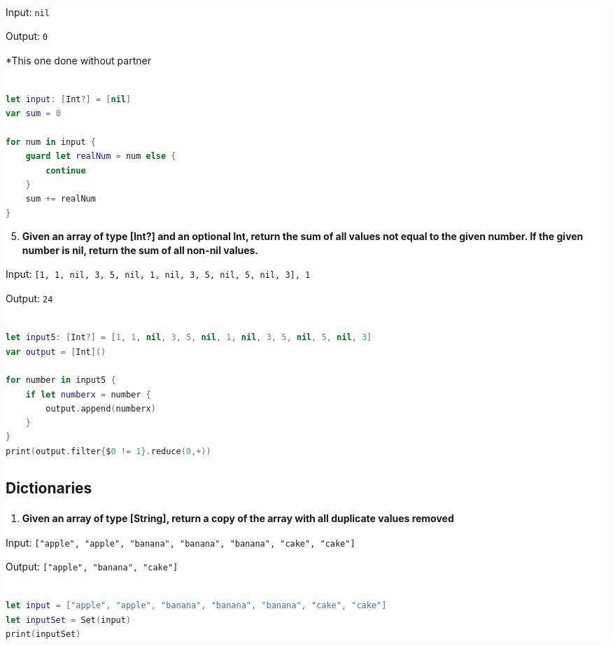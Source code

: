 Input: `nil`

Output: `0`

*This one done without partner 

```swift 

let input: [Int?] = [nil]
var sum = 0

for num in input {
    guard let realNum = num else {
        continue
    }
    sum += realNum
}

```

5. **Given an array of type [Int?] and an optional Int, return the sum of all values not equal to the given number.  If the given number is nil, return the sum of all non-nil values.**

Input: `[1, 1, nil, 3, 5, nil, 1, nil, 3, 5, nil, 5, nil, 3], 1`

Output: `24`

```swift

let input5: [Int?] = [1, 1, nil, 3, 5, nil, 1, nil, 3, 5, nil, 5, nil, 3]
var output = [Int]()

for number in input5 {
    if let numberx = number {
        output.append(numberx)
    }
}
print(output.filter{$0 != 1}.reduce(0,+))


```


## Dictionaries

1. **Given an array of type [String], return a copy of the array with all duplicate values removed**

Input: `["apple", "apple", "banana", "banana", "banana", "cake", "cake"]`

Output: `["apple", "banana", "cake"]`

```swift

let input = ["apple", "apple", "banana", "banana", "banana", "cake", "cake"]
let inputSet = Set(input)
print(inputSet)


```
